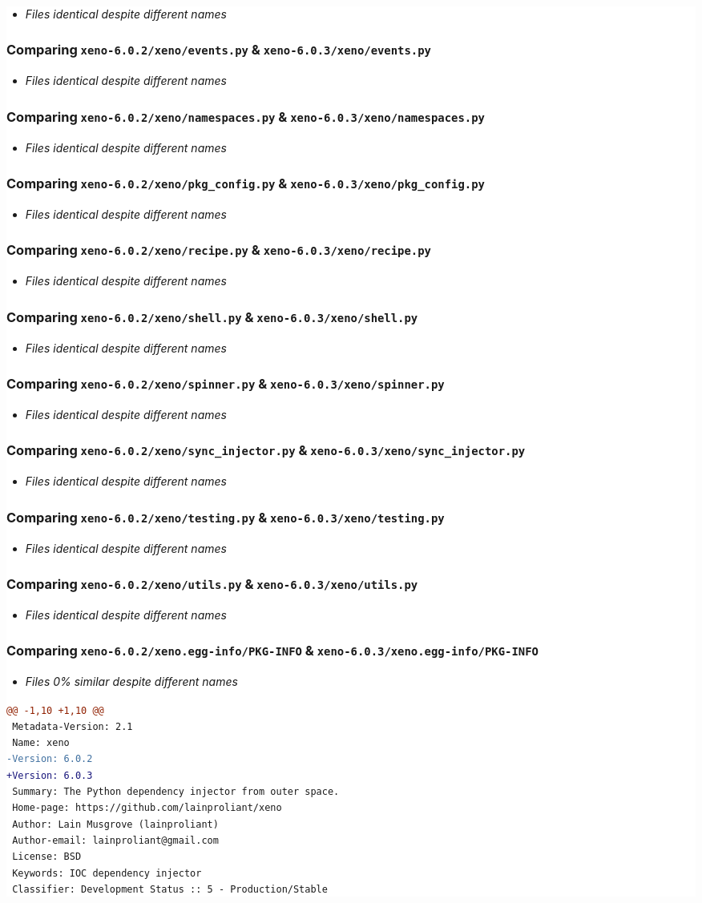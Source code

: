  * *Files identical despite different names*

### Comparing `xeno-6.0.2/xeno/events.py` & `xeno-6.0.3/xeno/events.py`

 * *Files identical despite different names*

### Comparing `xeno-6.0.2/xeno/namespaces.py` & `xeno-6.0.3/xeno/namespaces.py`

 * *Files identical despite different names*

### Comparing `xeno-6.0.2/xeno/pkg_config.py` & `xeno-6.0.3/xeno/pkg_config.py`

 * *Files identical despite different names*

### Comparing `xeno-6.0.2/xeno/recipe.py` & `xeno-6.0.3/xeno/recipe.py`

 * *Files identical despite different names*

### Comparing `xeno-6.0.2/xeno/shell.py` & `xeno-6.0.3/xeno/shell.py`

 * *Files identical despite different names*

### Comparing `xeno-6.0.2/xeno/spinner.py` & `xeno-6.0.3/xeno/spinner.py`

 * *Files identical despite different names*

### Comparing `xeno-6.0.2/xeno/sync_injector.py` & `xeno-6.0.3/xeno/sync_injector.py`

 * *Files identical despite different names*

### Comparing `xeno-6.0.2/xeno/testing.py` & `xeno-6.0.3/xeno/testing.py`

 * *Files identical despite different names*

### Comparing `xeno-6.0.2/xeno/utils.py` & `xeno-6.0.3/xeno/utils.py`

 * *Files identical despite different names*

### Comparing `xeno-6.0.2/xeno.egg-info/PKG-INFO` & `xeno-6.0.3/xeno.egg-info/PKG-INFO`

 * *Files 0% similar despite different names*

```diff
@@ -1,10 +1,10 @@
 Metadata-Version: 2.1
 Name: xeno
-Version: 6.0.2
+Version: 6.0.3
 Summary: The Python dependency injector from outer space.
 Home-page: https://github.com/lainproliant/xeno
 Author: Lain Musgrove (lainproliant)
 Author-email: lainproliant@gmail.com
 License: BSD
 Keywords: IOC dependency injector
 Classifier: Development Status :: 5 - Production/Stable
```

